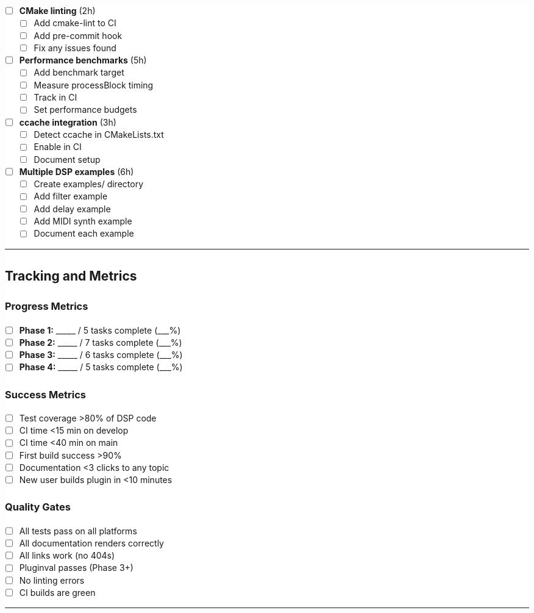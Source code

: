 - [ ] **CMake linting** (2h)
  - [ ] Add cmake-lint to CI
  - [ ] Add pre-commit hook
  - [ ] Fix any issues found

- [ ] **Performance benchmarks** (5h)
  - [ ] Add benchmark target
  - [ ] Measure processBlock timing
  - [ ] Track in CI
  - [ ] Set performance budgets

- [ ] **ccache integration** (3h)
  - [ ] Detect ccache in CMakeLists.txt
  - [ ] Enable in CI
  - [ ] Document setup

- [ ] **Multiple DSP examples** (6h)
  - [ ] Create examples/ directory
  - [ ] Add filter example
  - [ ] Add delay example
  - [ ] Add MIDI synth example
  - [ ] Document each example

---

## Tracking and Metrics

### Progress Metrics

- [ ] **Phase 1:** _____ / 5 tasks complete (___%)
- [ ] **Phase 2:** _____ / 7 tasks complete (___%)
- [ ] **Phase 3:** _____ / 6 tasks complete (___%)
- [ ] **Phase 4:** _____ / 5 tasks complete (___%)

### Success Metrics

- [ ] Test coverage >80% of DSP code
- [ ] CI time <15 min on develop
- [ ] CI time <40 min on main
- [ ] First build success >90%
- [ ] Documentation <3 clicks to any topic
- [ ] New user builds plugin in <10 minutes

### Quality Gates

- [ ] All tests pass on all platforms
- [ ] All documentation renders correctly
- [ ] All links work (no 404s)
- [ ] Pluginval passes (Phase 3+)
- [ ] No linting errors
- [ ] CI builds are green

---
